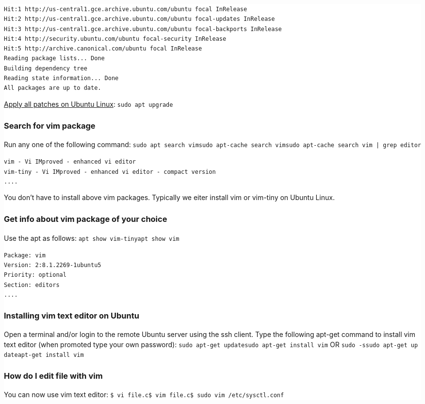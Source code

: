 ```
Hit:1 http://us-central1.gce.archive.ubuntu.com/ubuntu focal InRelease
Hit:2 http://us-central1.gce.archive.ubuntu.com/ubuntu focal-updates InRelease             
Hit:3 http://us-central1.gce.archive.ubuntu.com/ubuntu focal-backports InRelease           
Hit:4 http://security.ubuntu.com/ubuntu focal-security InRelease                           
Hit:5 http://archive.canonical.com/ubuntu focal InRelease                                  
Reading package lists... Done
Building dependency tree       
Reading state information... Done
All packages are up to date.
```

[Apply all patches on Ubuntu Linux](https://www.cyberciti.biz/faq/how-do-i-update-ubuntu-linux-softwares/):
`sudo apt upgrade`

### Search for vim package

Run any one of the following command:
`sudo apt search vimsudo apt-cache search vimsudo apt-cache search vim | grep editor`

```
vim - Vi IMproved - enhanced vi editor
vim-tiny - Vi IMproved - enhanced vi editor - compact version
....
```

You don’t have to install above vim packages. Typically we eiter install vim or vim-tiny on Ubuntu Linux.

### Get info about vim package of your choice

Use the apt as follows:
`apt show vim-tinyapt show vim`

```
Package: vim
Version: 2:8.1.2269-1ubuntu5
Priority: optional
Section: editors
....
```

### Installing vim text editor on Ubuntu

Open a terminal and/or login to the remote Ubuntu server using the ssh client. Type the following apt-get command to install vim text editor (when promoted type your own password):
`sudo apt-get updatesudo apt-get install vim`
OR
`sudo -ssudo apt-get updateapt-get install vim`  

### How do I edit file with vim

You can now use vim text editor:
`$ vi file.c$ vim file.c$ sudo vim /etc/sysctl.conf`
